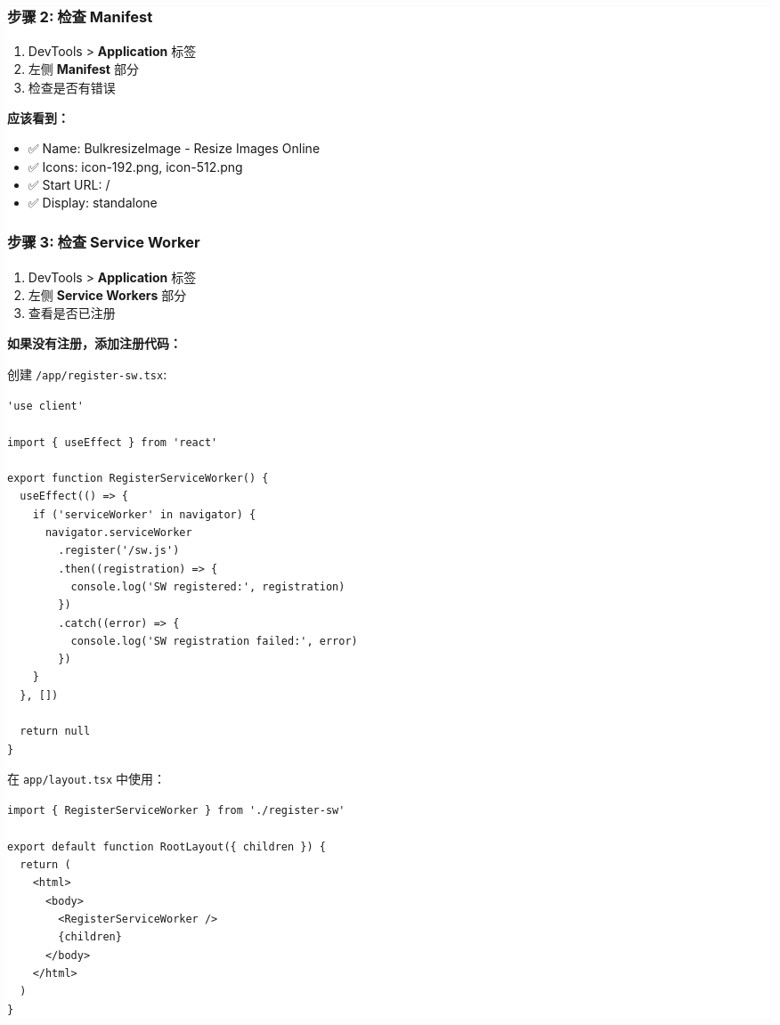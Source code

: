 ### **步骤 2: 检查 Manifest**

1. DevTools > **Application** 标签
2. 左侧 **Manifest** 部分
3. 检查是否有错误

**应该看到：**
- ✅ Name: BulkresizeImage - Resize Images Online
- ✅ Icons: icon-192.png, icon-512.png
- ✅ Start URL: /
- ✅ Display: standalone

### **步骤 3: 检查 Service Worker**

1. DevTools > **Application** 标签
2. 左侧 **Service Workers** 部分
3. 查看是否已注册

**如果没有注册，添加注册代码：**

创建 `/app/register-sw.tsx`:
```tsx
'use client'

import { useEffect } from 'react'

export function RegisterServiceWorker() {
  useEffect(() => {
    if ('serviceWorker' in navigator) {
      navigator.serviceWorker
        .register('/sw.js')
        .then((registration) => {
          console.log('SW registered:', registration)
        })
        .catch((error) => {
          console.log('SW registration failed:', error)
        })
    }
  }, [])

  return null
}
```

在 `app/layout.tsx` 中使用：
```tsx
import { RegisterServiceWorker } from './register-sw'

export default function RootLayout({ children }) {
  return (
    <html>
      <body>
        <RegisterServiceWorker />
        {children}
      </body>
    </html>
  )
}
```
